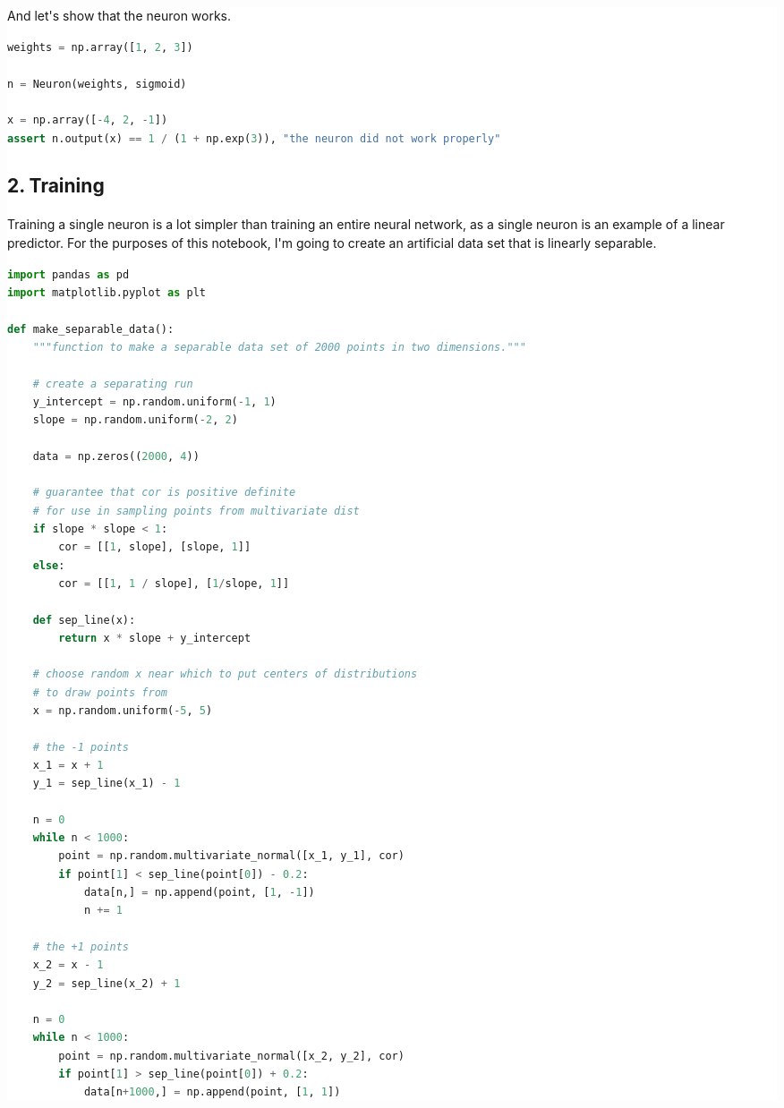 And let's show that the neuron works.

```python
weights = np.array([1, 2, 3])

n = Neuron(weights, sigmoid)

x = np.array([-4, 2, -1])
assert n.output(x) == 1 / (1 + np.exp(3)), "the neuron did not work properly"
```

## 2. Training

Training a single neuron is a lot simpler than training an entire neural network,
as a single neuron is an example of a linear predictor. For the purposes of this
notebook, I'm going to create an artificial data set that is linearly 
separable.

```python
import pandas as pd
import matplotlib.pyplot as plt

def make_separable_data():
    """function to make a separable data set of 2000 points in two dimensions."""
    
    # create a separating run
    y_intercept = np.random.uniform(-1, 1)
    slope = np.random.uniform(-2, 2)
    
    data = np.zeros((2000, 4))
    
    # guarantee that cor is positive definite
    # for use in sampling points from multivariate dist
    if slope * slope < 1:
        cor = [[1, slope], [slope, 1]]
    else:
        cor = [[1, 1 / slope], [1/slope, 1]]
    
    def sep_line(x):
        return x * slope + y_intercept
    
    # choose random x near which to put centers of distributions 
    # to draw points from
    x = np.random.uniform(-5, 5)
    
    # the -1 points
    x_1 = x + 1
    y_1 = sep_line(x_1) - 1
    
    n = 0
    while n < 1000:
        point = np.random.multivariate_normal([x_1, y_1], cor)
        if point[1] < sep_line(point[0]) - 0.2:
            data[n,] = np.append(point, [1, -1])
            n += 1
    
    # the +1 points
    x_2 = x - 1
    y_2 = sep_line(x_2) + 1
    
    n = 0
    while n < 1000:
        point = np.random.multivariate_normal([x_2, y_2], cor)
        if point[1] > sep_line(point[0]) + 0.2:
            data[n+1000,] = np.append(point, [1, 1])
```